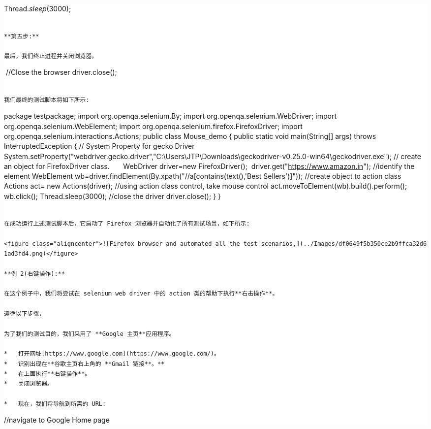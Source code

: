  Thread.*sleep*(3000); 
```

**第五步:**

最后，我们终止进程并关闭浏览器。

```
 //Close the browser
driver.close();
```

我们最终的测试脚本将如下所示:

```
package testpackage;
import org.openqa.selenium.By;
import org.openqa.selenium.WebDriver;
import org.openqa.selenium.WebElement;
import org.openqa.selenium.firefox.FirefoxDriver;
import org.openqa.selenium.interactions.Actions;
public class Mouse_demo {
public static void main(String[] args) throws InterruptedException {
// System Property for gecko Driver    
System.setProperty("webdriver.gecko.driver","C:\\Users\\JTP\\Downloads\\geckodriver-v0.25.0-win64\\geckodriver.exe");
// create an object for FirefoxDriver class.       
WebDriver driver=new FirefoxDriver();  
driver.get("https://www.amazon.in");
//identify the element
WebElement wb=driver.findElement(By.xpath("//a[contains(text(),'Best Sellers')]"));
//create object to action class
Actions act= new Actions(driver); 
//using action class control, take mouse control
act.moveToElement(wb).build().perform();
wb.click();
Thread.sleep(3000);
//close the driver
driver.close();
}
}
```

在成功运行上述测试脚本后，它启动了 Firefox 浏览器并自动化了所有测试场景，如下所示:

<figure class="aligncenter">![Firefox browser and automated all the test scenarios,](../Images/df0649f5b350ce2b9ffca32d61ad3fd4.png)</figure>

**例 2(右键操作):**

在这个例子中，我们将尝试在 selenium web driver 中的 action 类的帮助下执行**右击操作**。

遵循以下步骤，

为了我们的测试目的，我们采用了 **Google 主页**应用程序。

*   打开网址[https://www.google.com](https://www.google.com/)。
*   识别出现在**谷歌主页右上角的 **Gmail 链接**。**
*   在上面执行**右键操作**。
*   关闭浏览器。

*   现在，我们将导航到所需的 URL:

```
//navigate to Google Home page